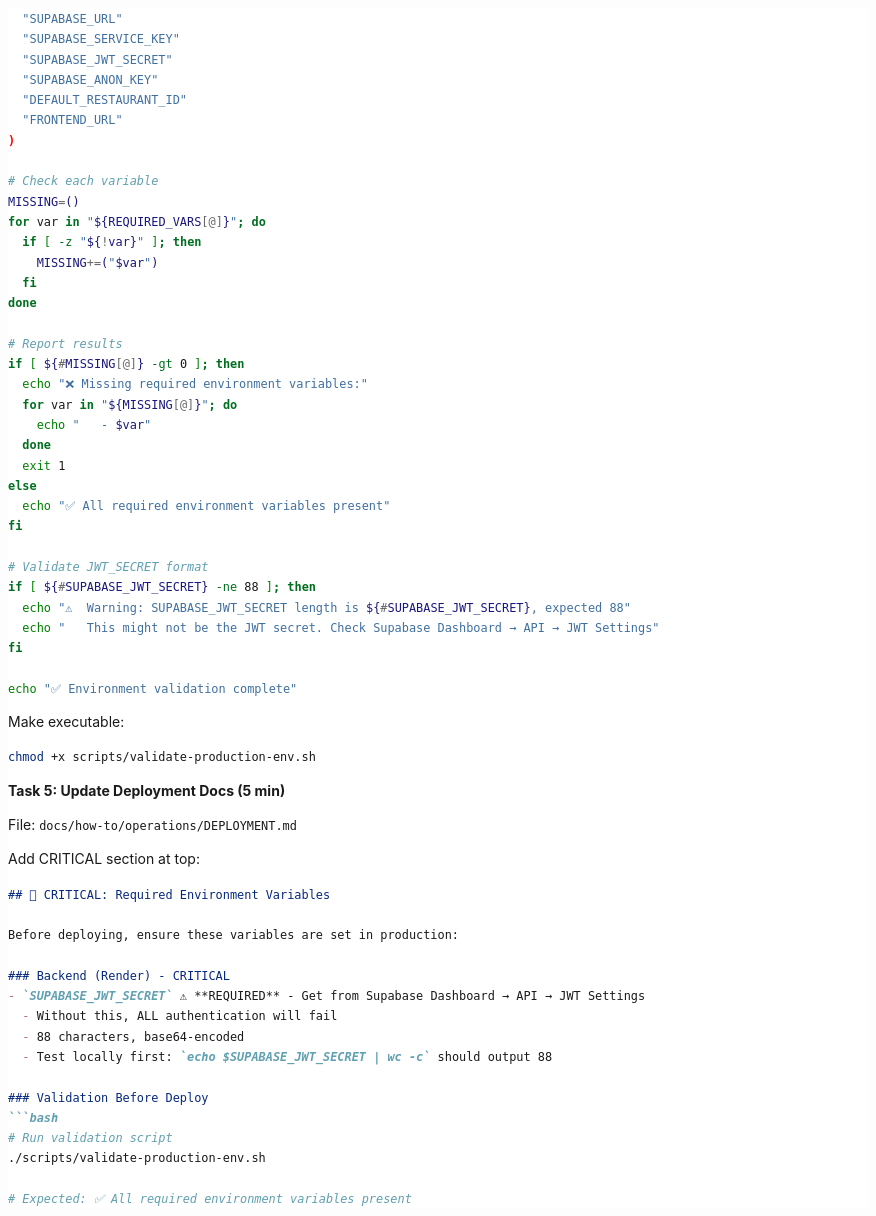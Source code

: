 ```bash
  "SUPABASE_URL"
  "SUPABASE_SERVICE_KEY"
  "SUPABASE_JWT_SECRET"
  "SUPABASE_ANON_KEY"
  "DEFAULT_RESTAURANT_ID"
  "FRONTEND_URL"
)

# Check each variable
MISSING=()
for var in "${REQUIRED_VARS[@]}"; do
  if [ -z "${!var}" ]; then
    MISSING+=("$var")
  fi
done

# Report results
if [ ${#MISSING[@]} -gt 0 ]; then
  echo "❌ Missing required environment variables:"
  for var in "${MISSING[@]}"; do
    echo "   - $var"
  done
  exit 1
else
  echo "✅ All required environment variables present"
fi

# Validate JWT_SECRET format
if [ ${#SUPABASE_JWT_SECRET} -ne 88 ]; then
  echo "⚠️  Warning: SUPABASE_JWT_SECRET length is ${#SUPABASE_JWT_SECRET}, expected 88"
  echo "   This might not be the JWT secret. Check Supabase Dashboard → API → JWT Settings"
fi

echo "✅ Environment validation complete"
```

Make executable:
```bash
chmod +x scripts/validate-production-env.sh
```

**Task 5: Update Deployment Docs (5 min)**

File: `docs/how-to/operations/DEPLOYMENT.md`

Add CRITICAL section at top:
```markdown
## 🚨 CRITICAL: Required Environment Variables

Before deploying, ensure these variables are set in production:

### Backend (Render) - CRITICAL
- `SUPABASE_JWT_SECRET` ⚠️ **REQUIRED** - Get from Supabase Dashboard → API → JWT Settings
  - Without this, ALL authentication will fail
  - 88 characters, base64-encoded
  - Test locally first: `echo $SUPABASE_JWT_SECRET | wc -c` should output 88

### Validation Before Deploy
```bash
# Run validation script
./scripts/validate-production-env.sh

# Expected: ✅ All required environment variables present
```
```

```
